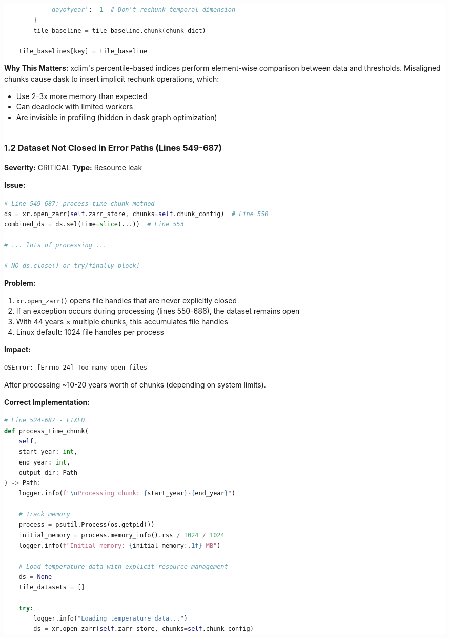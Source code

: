 ```python
            'dayofyear': -1  # Don't rechunk temporal dimension
        }
        tile_baseline = tile_baseline.chunk(chunk_dict)

    tile_baselines[key] = tile_baseline
```

**Why This Matters:**
xclim's percentile-based indices perform element-wise comparison between data and thresholds. Misaligned chunks cause dask to insert implicit rechunk operations, which:
- Use 2-3x more memory than expected
- Can deadlock with limited workers
- Are invisible in profiling (hidden in dask graph optimization)

---

### 1.2 Dataset Not Closed in Error Paths (Lines 549-687)

**Severity:** CRITICAL
**Type:** Resource leak

**Issue:**
```python
# Line 549-687: process_time_chunk method
ds = xr.open_zarr(self.zarr_store, chunks=self.chunk_config)  # Line 550
combined_ds = ds.sel(time=slice(...))  # Line 553

# ... lots of processing ...

# NO ds.close() or try/finally block!
```

**Problem:**
1. `xr.open_zarr()` opens file handles that are never explicitly closed
2. If an exception occurs during processing (lines 550-686), the dataset remains open
3. With 44 years × multiple chunks, this accumulates file handles
4. Linux default: 1024 file handles per process

**Impact:**
```
OSError: [Errno 24] Too many open files
```
After processing ~10-20 years worth of chunks (depending on system limits).

**Correct Implementation:**
```python
# Line 524-687 - FIXED
def process_time_chunk(
    self,
    start_year: int,
    end_year: int,
    output_dir: Path
) -> Path:
    logger.info(f"\nProcessing chunk: {start_year}-{end_year}")

    # Track memory
    process = psutil.Process(os.getpid())
    initial_memory = process.memory_info().rss / 1024 / 1024
    logger.info(f"Initial memory: {initial_memory:.1f} MB")

    # Load temperature data with explicit resource management
    ds = None
    tile_datasets = []

    try:
        logger.info("Loading temperature data...")
        ds = xr.open_zarr(self.zarr_store, chunks=self.chunk_config)
```